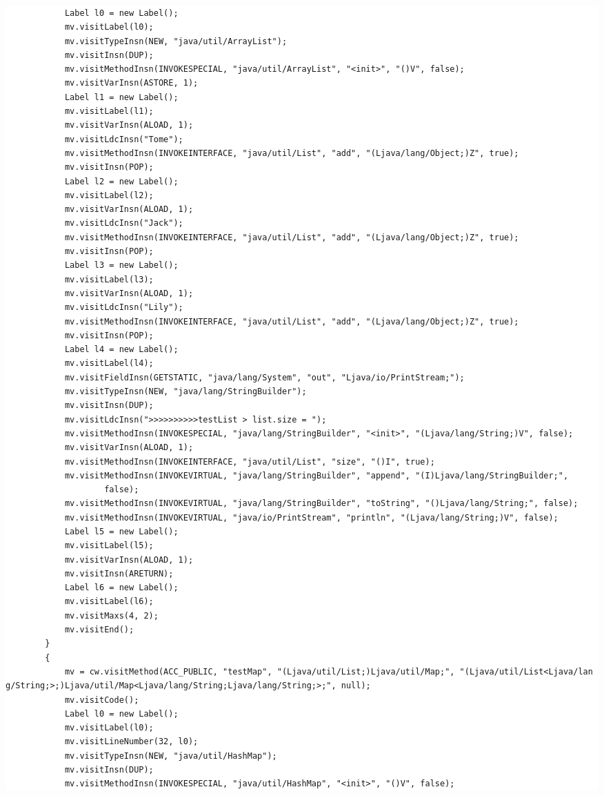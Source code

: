 ```
            Label l0 = new Label();
            mv.visitLabel(l0);
            mv.visitTypeInsn(NEW, "java/util/ArrayList");
            mv.visitInsn(DUP);
            mv.visitMethodInsn(INVOKESPECIAL, "java/util/ArrayList", "<init>", "()V", false);
            mv.visitVarInsn(ASTORE, 1);
            Label l1 = new Label();
            mv.visitLabel(l1);
            mv.visitVarInsn(ALOAD, 1);
            mv.visitLdcInsn("Tome");
            mv.visitMethodInsn(INVOKEINTERFACE, "java/util/List", "add", "(Ljava/lang/Object;)Z", true);
            mv.visitInsn(POP);
            Label l2 = new Label();
            mv.visitLabel(l2);
            mv.visitVarInsn(ALOAD, 1);
            mv.visitLdcInsn("Jack");
            mv.visitMethodInsn(INVOKEINTERFACE, "java/util/List", "add", "(Ljava/lang/Object;)Z", true);
            mv.visitInsn(POP);
            Label l3 = new Label();
            mv.visitLabel(l3);
            mv.visitVarInsn(ALOAD, 1);
            mv.visitLdcInsn("Lily");
            mv.visitMethodInsn(INVOKEINTERFACE, "java/util/List", "add", "(Ljava/lang/Object;)Z", true);
            mv.visitInsn(POP);
            Label l4 = new Label();
            mv.visitLabel(l4);
            mv.visitFieldInsn(GETSTATIC, "java/lang/System", "out", "Ljava/io/PrintStream;");
            mv.visitTypeInsn(NEW, "java/lang/StringBuilder");
            mv.visitInsn(DUP);
            mv.visitLdcInsn(">>>>>>>>>>testList > list.size = ");
            mv.visitMethodInsn(INVOKESPECIAL, "java/lang/StringBuilder", "<init>", "(Ljava/lang/String;)V", false);
            mv.visitVarInsn(ALOAD, 1);
            mv.visitMethodInsn(INVOKEINTERFACE, "java/util/List", "size", "()I", true);
            mv.visitMethodInsn(INVOKEVIRTUAL, "java/lang/StringBuilder", "append", "(I)Ljava/lang/StringBuilder;",
                    false);
            mv.visitMethodInsn(INVOKEVIRTUAL, "java/lang/StringBuilder", "toString", "()Ljava/lang/String;", false);
            mv.visitMethodInsn(INVOKEVIRTUAL, "java/io/PrintStream", "println", "(Ljava/lang/String;)V", false);
            Label l5 = new Label();
            mv.visitLabel(l5);
            mv.visitVarInsn(ALOAD, 1);
            mv.visitInsn(ARETURN);
            Label l6 = new Label();
            mv.visitLabel(l6);
            mv.visitMaxs(4, 2);
            mv.visitEnd();
        }
        {
            mv = cw.visitMethod(ACC_PUBLIC, "testMap", "(Ljava/util/List;)Ljava/util/Map;", "(Ljava/util/List<Ljava/lang/String;>;)Ljava/util/Map<Ljava/lang/String;Ljava/lang/String;>;", null);
            mv.visitCode();
            Label l0 = new Label();
            mv.visitLabel(l0);
            mv.visitLineNumber(32, l0);
            mv.visitTypeInsn(NEW, "java/util/HashMap");
            mv.visitInsn(DUP);
            mv.visitMethodInsn(INVOKESPECIAL, "java/util/HashMap", "<init>", "()V", false);
```